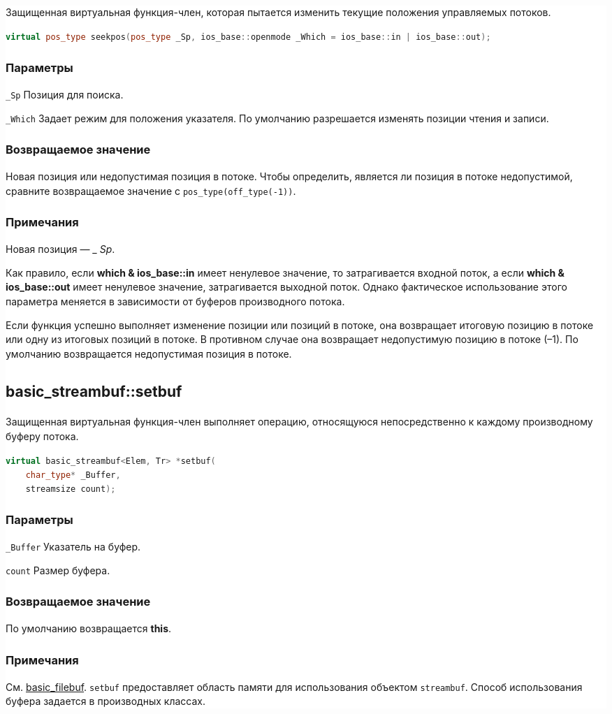 Защищенная виртуальная функция-член, которая пытается изменить текущие положения управляемых потоков.

```cpp
virtual pos_type seekpos(pos_type _Sp, ios_base::openmode _Which = ios_base::in | ios_base::out);
```

### <a name="parameters"></a>Параметры

`_Sp` Позиция для поиска.

`_Which` Задает режим для положения указателя. По умолчанию разрешается изменять позиции чтения и записи.

### <a name="return-value"></a>Возвращаемое значение

Новая позиция или недопустимая позиция в потоке. Чтобы определить, является ли позиция в потоке недопустимой, сравните возвращаемое значение с `pos_type(off_type(-1))`.

### <a name="remarks"></a>Примечания

Новая позиция — _ *Sp*.

Как правило, если **which & ios_base::in** имеет ненулевое значение, то затрагивается входной поток, а если **which & ios_base::out** имеет ненулевое значение, затрагивается выходной поток. Однако фактическое использование этого параметра меняется в зависимости от буферов производного потока.

Если функция успешно выполняет изменение позиции или позиций в потоке, она возвращает итоговую позицию в потоке или одну из итоговых позиций в потоке. В противном случае она возвращает недопустимую позицию в потоке (–1). По умолчанию возвращается недопустимая позиция в потоке.

## <a name="setbuf"></a>  basic_streambuf::setbuf

Защищенная виртуальная функция-член выполняет операцию, относящуюся непосредственно к каждому производному буферу потока.

```cpp
virtual basic_streambuf<Elem, Tr> *setbuf(
    char_type* _Buffer,
    streamsize count);
```

### <a name="parameters"></a>Параметры

`_Buffer` Указатель на буфер.

`count` Размер буфера.

### <a name="return-value"></a>Возвращаемое значение

По умолчанию возвращается **this**.

### <a name="remarks"></a>Примечания

См. [basic_filebuf](../standard-library/basic-filebuf-class.md). `setbuf` предоставляет область памяти для использования объектом `streambuf`. Способ использования буфера задается в производных классах.
